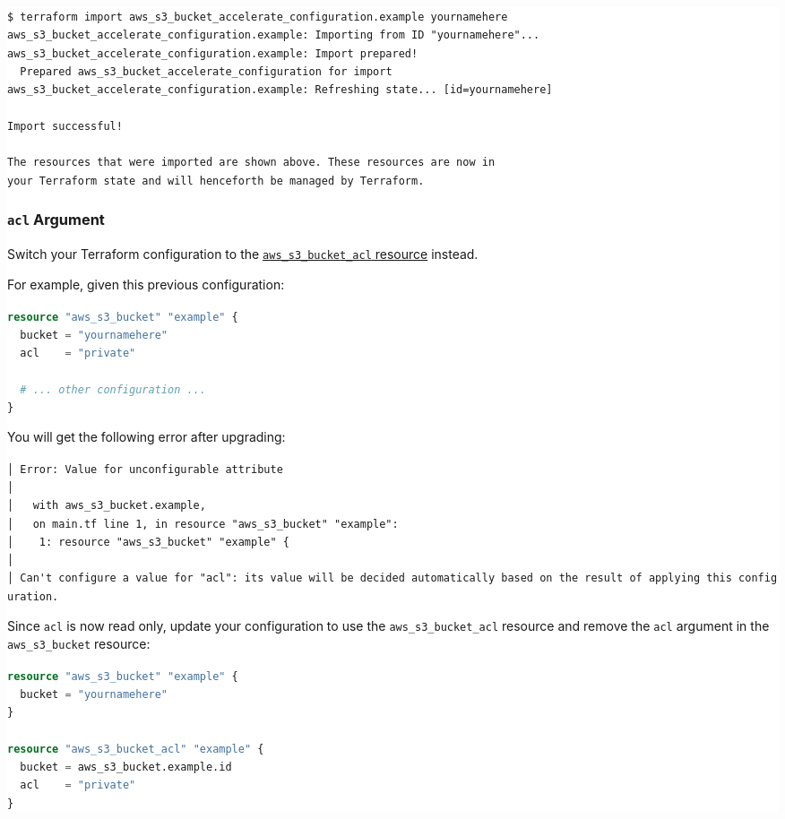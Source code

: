 ```console
$ terraform import aws_s3_bucket_accelerate_configuration.example yournamehere
aws_s3_bucket_accelerate_configuration.example: Importing from ID "yournamehere"...
aws_s3_bucket_accelerate_configuration.example: Import prepared!
  Prepared aws_s3_bucket_accelerate_configuration for import
aws_s3_bucket_accelerate_configuration.example: Refreshing state... [id=yournamehere]

Import successful!

The resources that were imported are shown above. These resources are now in
your Terraform state and will henceforth be managed by Terraform.
```

### `acl` Argument

Switch your Terraform configuration to the [`aws_s3_bucket_acl` resource](/docs/providers/aws/r/s3_bucket_acl.html) instead.

For example, given this previous configuration:

```terraform
resource "aws_s3_bucket" "example" {
  bucket = "yournamehere"
  acl    = "private"

  # ... other configuration ...
}
```

You will get the following error after upgrading:

```
│ Error: Value for unconfigurable attribute
│
│   with aws_s3_bucket.example,
│   on main.tf line 1, in resource "aws_s3_bucket" "example":
│    1: resource "aws_s3_bucket" "example" {
│
│ Can't configure a value for "acl": its value will be decided automatically based on the result of applying this configuration.
```

Since `acl` is now read only, update your configuration to use the `aws_s3_bucket_acl`
resource and remove the `acl` argument in the `aws_s3_bucket` resource:

```terraform
resource "aws_s3_bucket" "example" {
  bucket = "yournamehere"
}

resource "aws_s3_bucket_acl" "example" {
  bucket = aws_s3_bucket.example.id
  acl    = "private"
}
```
